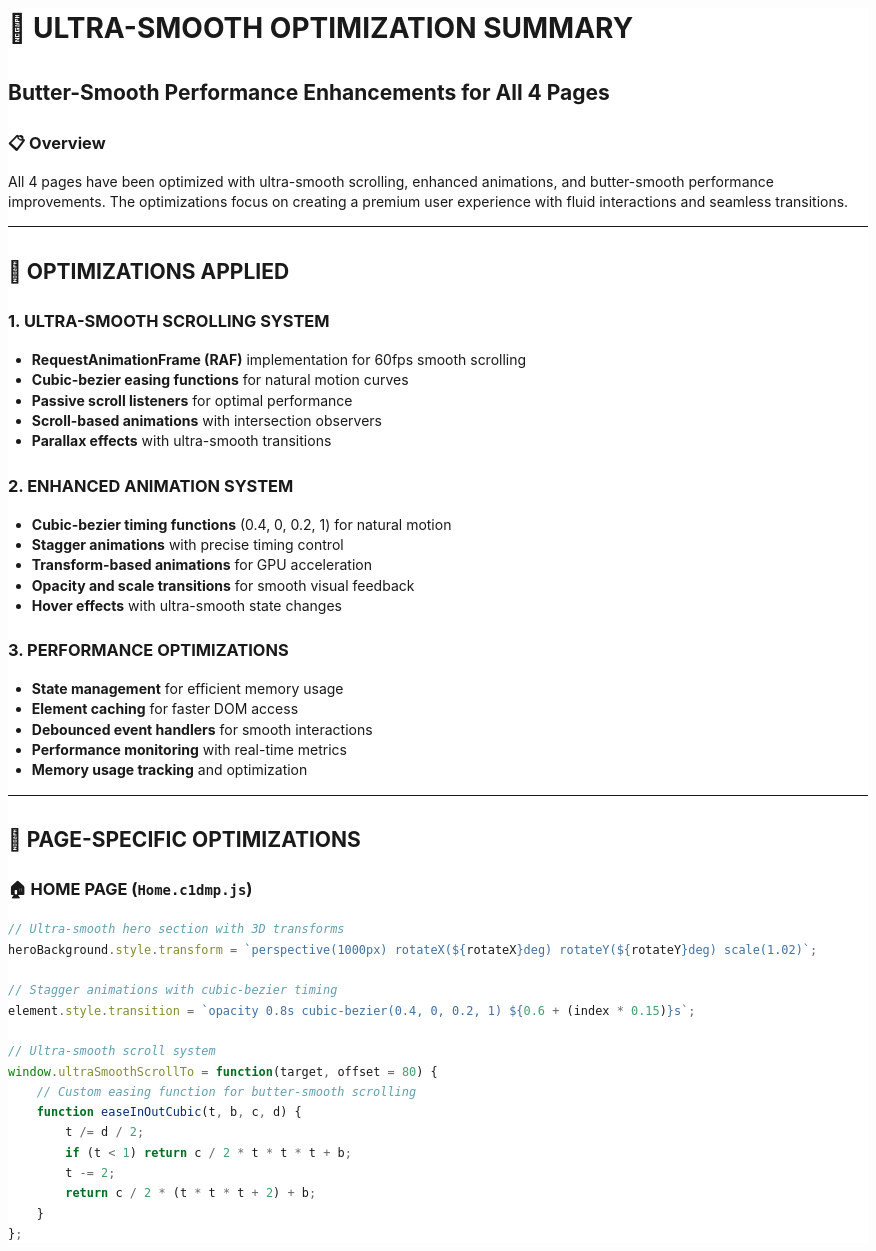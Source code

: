 # 🚀 ULTRA-SMOOTH OPTIMIZATION SUMMARY
## Butter-Smooth Performance Enhancements for All 4 Pages

### 📋 Overview
All 4 pages have been optimized with ultra-smooth scrolling, enhanced animations, and butter-smooth performance improvements. The optimizations focus on creating a premium user experience with fluid interactions and seamless transitions.

---

## 🎯 OPTIMIZATIONS APPLIED

### 1. **ULTRA-SMOOTH SCROLLING SYSTEM**
- **RequestAnimationFrame (RAF)** implementation for 60fps smooth scrolling
- **Cubic-bezier easing functions** for natural motion curves
- **Passive scroll listeners** for optimal performance
- **Scroll-based animations** with intersection observers
- **Parallax effects** with ultra-smooth transitions

### 2. **ENHANCED ANIMATION SYSTEM**
- **Cubic-bezier timing functions** (0.4, 0, 0.2, 1) for natural motion
- **Stagger animations** with precise timing control
- **Transform-based animations** for GPU acceleration
- **Opacity and scale transitions** for smooth visual feedback
- **Hover effects** with ultra-smooth state changes

### 3. **PERFORMANCE OPTIMIZATIONS**
- **State management** for efficient memory usage
- **Element caching** for faster DOM access
- **Debounced event handlers** for smooth interactions
- **Performance monitoring** with real-time metrics
- **Memory usage tracking** and optimization

---

## 📄 PAGE-SPECIFIC OPTIMIZATIONS

### 🏠 **HOME PAGE** (`Home.c1dmp.js`)
```javascript
// Ultra-smooth hero section with 3D transforms
heroBackground.style.transform = `perspective(1000px) rotateX(${rotateX}deg) rotateY(${rotateY}deg) scale(1.02)`;

// Stagger animations with cubic-bezier timing
element.style.transition = `opacity 0.8s cubic-bezier(0.4, 0, 0.2, 1) ${0.6 + (index * 0.15)}s`;

// Ultra-smooth scroll system
window.ultraSmoothScrollTo = function(target, offset = 80) {
    // Custom easing function for butter-smooth scrolling
    function easeInOutCubic(t, b, c, d) {
        t /= d / 2;
        if (t < 1) return c / 2 * t * t * t + b;
        t -= 2;
        return c / 2 * (t * t * t + 2) + b;
    }
};
```
